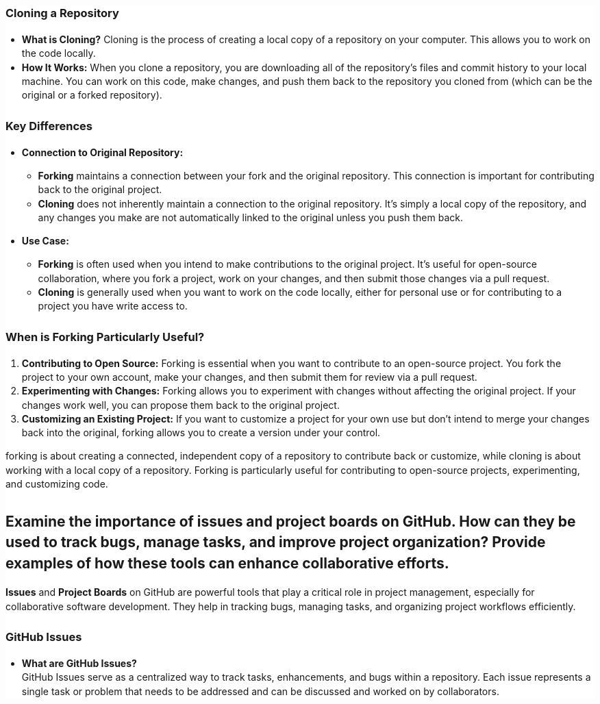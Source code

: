 ### **Cloning a Repository**
- **What is Cloning?** Cloning is the process of creating a local copy of a repository on your computer. This allows you to work on the code locally.
- **How It Works:** When you clone a repository, you are downloading all of the repository’s files and commit history to your local machine. You can work on this code, make changes, and push them back to the repository you cloned from (which can be the original or a forked repository).

### **Key Differences**
- **Connection to Original Repository:**
  - **Forking** maintains a connection between your fork and the original repository. This connection is important for contributing back to the original project.
  - **Cloning** does not inherently maintain a connection to the original repository. It’s simply a local copy of the repository, and any changes you make are not automatically linked to the original unless you push them back.

- **Use Case:**
  - **Forking** is often used when you intend to make contributions to the original project. It’s useful for open-source collaboration, where you fork a project, work on your changes, and then submit those changes via a pull request.
  - **Cloning** is generally used when you want to work on the code locally, either for personal use or for contributing to a project you have write access to.

### **When is Forking Particularly Useful?**
1. **Contributing to Open Source:** Forking is essential when you want to contribute to an open-source project. You fork the project to your own account, make your changes, and then submit them for review via a pull request.
2. **Experimenting with Changes:** Forking allows you to experiment with changes without affecting the original project. If your changes work well, you can propose them back to the original project.
3. **Customizing an Existing Project:** If you want to customize a project for your own use but don’t intend to merge your changes back into the original, forking allows you to create a version under your control.

forking is about creating a connected, independent copy of a repository to contribute back or customize, while cloning is about working with a local copy of a repository. Forking is particularly useful for contributing to open-source projects, experimenting, and customizing code.

## Examine the importance of issues and project boards on GitHub. How can they be used to track bugs, manage tasks, and improve project organization? Provide examples of how these tools can enhance collaborative efforts.

**Issues** and **Project Boards** on GitHub are powerful tools that play a critical role in project management, especially for collaborative software development. They help in tracking bugs, managing tasks, and organizing project workflows efficiently.

### **GitHub Issues**
- **What are GitHub Issues?**  
  GitHub Issues serve as a centralized way to track tasks, enhancements, and bugs within a repository. Each issue represents a single task or problem that needs to be addressed and can be discussed and worked on by collaborators.
